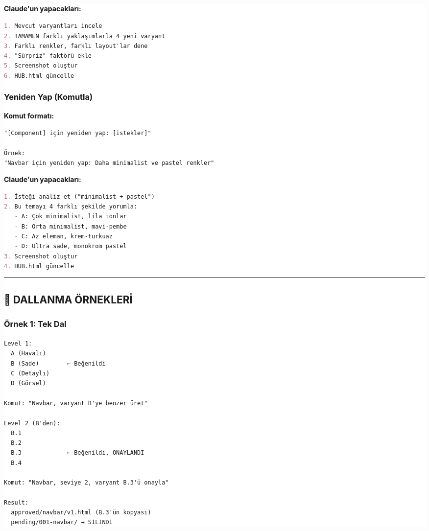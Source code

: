 **Claude'un yapacakları:**
```markdown
1. Mevcut varyantları incele
2. TAMAMEN farklı yaklaşımlarla 4 yeni varyant
3. Farklı renkler, farklı layout'lar dene
4. "Sürpriz" faktörü ekle
5. Screenshot oluştur
6. HUB.html güncelle
```

### Yeniden Yap (Komutla)

**Komut formatı:**
```
"[Component] için yeniden yap: [istekler]"

Örnek:
"Navbar için yeniden yap: Daha minimalist ve pastel renkler"
```

**Claude'un yapacakları:**
```markdown
1. İsteği analiz et ("minimalist + pastel")
2. Bu temayı 4 farklı şekilde yorumla:
   - A: Çok minimalist, lila tonlar
   - B: Orta minimalist, mavi-pembe
   - C: Az eleman, krem-turkuaz
   - D: Ultra sade, monokrom pastel
3. Screenshot oluştur
4. HUB.html güncelle
```

---

## 🔀 DALLANMA ÖRNEKLERİ

### Örnek 1: Tek Dal

```
Level 1:
  A (Havalı)
  B (Sade)        ← Beğenildi
  C (Detaylı)
  D (Görsel)

Komut: "Navbar, varyant B'ye benzer üret"

Level 2 (B'den):
  B.1
  B.2
  B.3             ← Beğenildi, ONAYLANDI
  B.4

Komut: "Navbar, seviye 2, varyant B.3'ü onayla"

Result:
  approved/navbar/v1.html (B.3'ün kopyası)
  pending/001-navbar/ → SİLİNDİ
```
